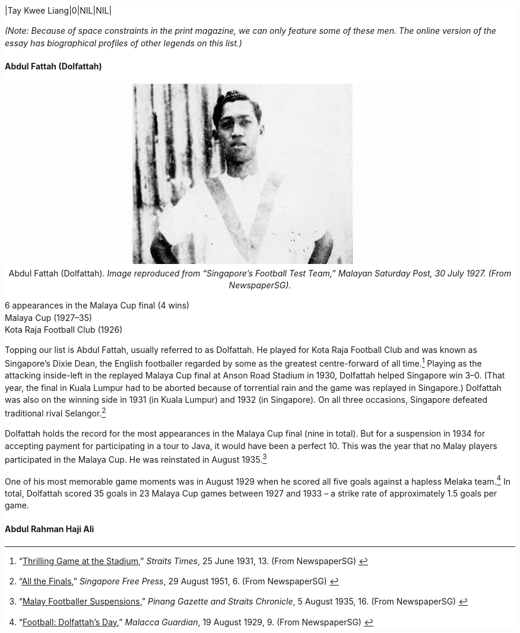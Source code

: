 |Tay Kwee Liang|0|NIL|NIL|

<div style="background-color: white;"><i>(Note: Because of space constraints in the print magazine, we can only feature some of these
	men. The online version of the essay has biographical profiles of other legends on this list.)</i></div>

#### **Abdul Fattah (Dolfattah)**
<img src="/images/Vol%2019%20Issue%203/6%20Malaya%20Cup/dolfattah_cropped.jpg">
<div style="background-color: white;text-align:center">Abdul Fattah (Dolfattah). <i>Image reproduced from “Singapore’s Football Test Team,” Malayan Saturday Post, 30 July 1927. (From NewspaperSG).</i></div>

6 appearances in the Malaya Cup final (4 wins)
<br>Malaya Cup (1927–35)<br>
Kota Raja Football Club (1926)

Topping our list is Abdul Fattah, usually 
referred to as Dolfattah. He played for Kota Raja Football Club and was known as Singapore’s Dixie Dean, the English footballer regarded by some as the greatest centre-forward of all time.[^4] Playing as the attacking inside-left in the replayed Malaya Cup final at Anson Road Stadium in 1930, Dolfattah helped Singapore win 3–0. (That year, the final in Kuala Lumpur had to be aborted because of torrential rain and the game was replayed in Singapore.) Dolfattah was also on the winning side in 1931 (in Kuala Lumpur) and 1932 (in Singapore). On all three occasions, Singapore defeated traditional rival Selangor.[^5]

Dolfattah holds the record for the most appearances in the Malaya Cup final (nine in total). But for a suspension in 1934 for accepting payment for participating in a tour to Java, it would have been a perfect 10. This was the year that no Malay players participated in the Malaya Cup. He was reinstated in August 1935.[^6]

One of his most memorable game moments was in August 1929 when he scored all five goals against a hapless Melaka team.[^7] In total, 
Dolfattah scored 35 goals in 23 Malaya Cup games between 1927 and 1933 – a strike rate of approximately 1.5 goals per game.

#### **Abdul Rahman Haji Ali**


[^1]: “[Singapore Football Association](https://eresources.nlb.gov.sg/newspapers/digitised/article/singfreepressb18920806-1.2.5),”&nbsp;_Singapore Free Press and Mercantile Advertiser_, 6 August 1892, 2; “[Local Football](https://eresources.nlb.gov.sg/newspapers/digitised/article/singfreepresswk19290522-1.2.122),”&nbsp;_Singapore Free Press and Mercantile Advertiser (Weekly)_, 22 May 1929, 14; “[It’s the F.A. of S’pore](https://eresources.nlb.gov.sg/newspapers/digitised/article/straitstimes19660114-1.2.118.3),”&nbsp;_Straits Times_, 14 January 1966, 19. (From NewspaperSG). \[The Singapore Football Association was founded in the same year that Liverpool Football Club first appeared in England.\]&nbsp;
[^2]: “[Two Beautiful Cups](https://eresources.nlb.gov.sg/newspapers/digitised/article/maltribune19350810-1.2.116),”&nbsp;_Malaya Tribune_, 10 August 1935, 15. (From NewspaperSG)&nbsp;
[^3]: The battleship, commissioned in 1916, was built with money from the Federated Malay States (Selangor, Perak, Negri Sembilan and Pahang). See Teh Athira Yusof, “HMS Malaya: Federated Malay States Paid for Ship,”&nbsp;_New Straits Times_, 18 March 2019, https://www.nst.com.my/news/nation/2019/03/470285/hms-malaya-federated-malay-states-paid-ship.&nbsp;
[^4]: “[Thrilling Game at the Stadium](https://eresources.nlb.gov.sg/newspapers/digitised/article/straitstimes19310625-1.2.91),”&nbsp;_Straits Times_, 25 June 1931, 13. (From NewspaperSG)&nbsp;
[^5]: “[All the Finals](https://eresources.nlb.gov.sg/newspapers/digitised/article/freepress19510829-1.2.76),”&nbsp;_Singapore Free Press_, 29 August 1951, 6. (From NewspaperSG)&nbsp;
[^6]: “[Malay Footballer Suspensions](https://eresources.nlb.gov.sg/newspapers/digitised/article/pinangazette19350805-1.2.67),”&nbsp;_Pinang Gazette and Straits Chronicle_, 5 August 1935, 16. (From NewspaperSG)&nbsp;
[^7]: “[Football: Dolfattah’s Day](http://eresources.nlb.gov.sg/newspapers/Digitised/Article/malaccaguardian19290819-1.2.21.4),”&nbsp;_Malacca Guardian_, 19 August 1929, 9. (From NewspaperSG)&nbsp;
[^8]: “[Fifteen Years in the Forefront](https://eresources.nlb.gov.sg/newspapers/digitised/article/straitstimes19470817-1.2.87),”&nbsp;_Straits Times_, 17 August 1947, 10. (From NewspaperSG)&nbsp;
[^9]: “[Fifteen Years in the Forefront](https://eresources.nlb.gov.sg/newspapers/digitised/article/straitstimes19470817-1.2.87).”&nbsp;
[^10]: “[Fifteen Years in the Forefront](https://eresources.nlb.gov.sg/newspapers/digitised/article/straitstimes19470817-1.2.87)”; Rob Cavallini and Colin Duncan,&nbsp;_Around the World in 95 Games: The Amazing Story of Islington Corinthians 1937–38 World Tour_&nbsp;(UK: Dog &amp; Duck Publications, 2008); “[Singapore XI for Today’s Soccer Match with Tourists](https://eresources.nlb.gov.sg/newspapers/digitised/article/straitstimes19380130-1.2.189),”&nbsp;_Straits Times_, 30 January 1938, 25. (From NewspaperSG)&nbsp;
[^11]: “[Fifteen Years in the Forefront](https://eresources.nlb.gov.sg/newspapers/digitised/article/straitstimes19470817-1.2.87).”&nbsp;
[^12]: “[Malaya Cup Match Abandoned](https://eresources.nlb.gov.sg/newspapers/digitised/article/straitstimes19300901-1.2.87),”&nbsp;_Straits Times_, 1 September 1930, 18;&nbsp;“[Singapore Regain Malaya Cup](https://eresources.nlb.gov.sg/newspapers/digitised/article/straitstimes19300922-1.2.87.1),”&nbsp;_Straits Times_, 22 September 1930, 13.&nbsp;(From NewspaperSG)&nbsp;
[^13]: “[Thumb-nail Sketches of China Olympic Soccer Team](https://eresources.nlb.gov.sg/newspapers/digitised/article/pinangazette19360619-1.2.16),”&nbsp;_Pinang Gazette and Straits Chronicle_, 19 June 1936, 3. (From NewspaperSG)&nbsp;
[^14]: Hermes, “[China Olympics’ Fine Football](http://eresources.nlb.gov.sg/newspapers/Digitised/Article/morningtribune19360515-1.2.116),”&nbsp;_Morning Tribune_, 15 May 1936, 24. (From NewspaperSG)&nbsp;
[^15]: “[In the Sporting Limelight: Cheong Chee Lim](https://eresources.nlb.gov.sg/newspapers/digitised/article/straitstimes19331022-1.2.28),” _Straits Times_, 22 October 1933, 5. (From NewspaperSG)
[^16]: “[In the Sporting Limelight: Cheong Chee Lim](https://eresources.nlb.gov.sg/newspapers/digitised/article/straitstimes19331022-1.2.28).”
[^17]: “[Malaya Cup Final](http://eresources.nlb.gov.sg/newspapers/Digitised/Article/singfreepressb19290902-1.2.104),” _Singapore Free Press and Mercantile Advertiser_, 2 September 1929, 16. (From NewspaperSG)
[^18]: “[Local Cricket](https://eresources.nlb.gov.sg/newspapers/digitised/article/straitstimes19300402-1.2.92),” _Straits Times_, 2 April 1930, 13. (From NewspaperSG)
[^19]: “[Soccer Legend Dies of a Heart Attack](https://eresources.nlb.gov.sg/newspapers/digitised/article/straitstimes19931202-1.2.67.11),” _Straits Times_, 2 December 1993, 31. (From NewspaperSG)
[^20]: “[Local Footballers to Represent China at Olympic Games](http://eresources.nlb.gov.sg/newspapers/Digitised/Article/singfreepressb19360214-1.2.45),” _Singapore Free Press and Mercantile Advertiser_, 14 February 1936, 7. (From NewspaperSG)
[^21]: “[S’pore Soccer’s Biggest Rush for Players Is On](https://eresources.nlb.gov.sg/newspapers/Digitised/Article/maltribune19480224-1.2.85),”&nbsp;_Malaya Tribune_, 24 February 1948, 7. (From Newspaper SG)&nbsp;
[^22]: Ken Fernandez, “[First Job Will Be to Tour States](https://eresources.nlb.gov.sg/newspapers/Digitised/Article/straitstimes19580131-1.2.154),”&nbsp;_Straits Times_, 31 January 1958, 16; Philip Tan and Terry Ang, “[FAS Takes Back Seng Quee](https://eresources.nlb.gov.sg/newspapers/Digitised/Article/newnation19760902-1.2.5),”&nbsp;_New Nation_, 2 September 1976, 1. (From Newspaper SG)
[^23]: Percy Senevirante, “[The Malaysia Cup Is Ours After 12 Long Years](https://eresources.nlb.gov.sg/newspapers/Digitised/Article/straitstimes19770529-1.2.127),”&nbsp;_Straits Times_, 29 May 1977. (From NewspaperSG)
[^24]: Sonny Yap, “[Happy Birthday...](http://eresources.nlb.gov.sg/newspapers/Digitised/Article/newnation19750613-1.2.21.1.1),” _New Nation_, 13 June 1975, 10–11. (From NewspaperSG)
[^25]: “[Singapore Win Malaya Cup](http://eresources.nlb.gov.sg/newspapers/Digitised/Article/singfreepressb19300922-1.2.117),” _Singapore Free Press and Mercantile Advertiser_, 22 September 1930, 10; “[Choy Showed Way to Victory in This Malaya Cup Final](http://eresources.nlb.gov.sg/newspapers/Digitised/Article/newnation19750613-1.2.21.1.2),” _New Nation_, 13 June 1975, 10–11. (From NewspaperSG)
[^26]: Yap, “[Happy Birthday...](http://eresources.nlb.gov.sg/newspapers/Digitised/Article/newnation19750613-1.2.21.1.1)”
[^27]: “[SCFA to Play Negri Saturday](https://eresources.nlb.gov.sg/newspapers/digitised/article/straitstimes19560515-1.2.150),” _Straits Times_, 15 May 1956, 14; Yap, “[Happy Birthday...](http://eresources.nlb.gov.sg/newspapers/Digitised/Article/newnation19750613-1.2.21.1.1)”)
[^28]: “[Farewell to a Legend](http://eresources.nlb.gov.sg/newspapers/Digitised/Article/straitstimes19761006-1.2.122),”&nbsp;_Straits Times_, 6 October 1976, 27. (From NewspaperSG)&nbsp;
[^29]: “[Malayan Chinese at the Olympic Games in Berlin](http://eresources.nlb.gov.sg/newspapers/Digitised/Article/straitstimes19360802-1.2.131),”&nbsp;_Straits Times_, 2 August 1936, 22. (From NewspaperSG)&nbsp;
[^30]: [Singapore Chinese Athletic Sports](https://eresources.nlb.gov.sg/newspapers/digitised/article/malayansatpost19310228-1.2.22),”&nbsp;_Malayan Saturday Post_, 28 February 1931, 8. (From NewspaperSG)&nbsp;
[^31]: “[Singapore Teams for Malayan Chinese Olympiad](https://eresources.nlb.gov.sg/newspapers/digitised/article/straitstimes19370715-1.2.97),”&nbsp;_Straits Times_, 15 July 1937, 15; [Billiards](https://eresources.nlb.gov.sg/newspapers/digitised/article/singfreepressb19320512-1.2.100),”&nbsp;_Singapore Free Press and Mercantile Advertiser_, 12 May 1932, 16. (From NewspaperSG)&nbsp;
[^32]: “[Malaya Cup Final](https://eresources.nlb.gov.sg/newspapers/digitised/article/straitstimes19230827-1.2.72),” _Straits Times_, 27 August 1923, 10. (From NewspaperSG)
[^33]: “[Selangor Win Malaya Cup](https://eresources.nlb.gov.sg/newspapers/digitised/article/straitstimes19560902-1.2.161),” _Straits Times_, 2 September 1956, 24; Sonny Yap, “[It's Fabulous Fun](http://eresources.nlb.gov.sg/newspapers/Digitised/Article/newnation19750328-1.2.20.1),” _New Nation_, 28 March 1975, 10–11. (From NewspaperSG)
[^34]: Yap, “[It's Fabulous Fun](http://eresources.nlb.gov.sg/newspapers/Digitised/Article/newnation19750328-1.2.20.1).”
[^35]: “[The Legend Lives On](https://eresources.nlb.gov.sg/newspapers/digitised/article/newnation19821030-1.2.47.15),”&nbsp;_New Nation_, 30 October 1982, 36; “[Soccer Stalwarts of 2 Decades](https://eresources.nlb.gov.sg/newspapers/digitised/article/freepress19470508-1.2.37.16),”&nbsp;_Singapore Free Press_, 8 May 1947, 7. (From NewspaperSG)&nbsp;
[^36]: “[Malaya Cup](http://eresources.nlb.gov.sg/newspapers/Digitised/Article/singfreepressb19250831-1.2.102)”&nbsp;_Singapore Free Press and Mercantile Advertiser_, 31 August 1925, 16. (From NewspaperSG)&nbsp;
[^37]: Chia Keng Hock, “[Soccer Stalwarts of 2 Decades](http://eresources.nlb.gov.sg/newspapers/Digitised/Article/freepress19470508-1.2.37.16),”&nbsp;_Singapore Free Press_, 8 May 1947, 7. (From NewspaperSG)&nbsp;
[^38]: “[Mat Noor – the Idol of Football Fans](https://eresources.nlb.gov.sg/newspapers/digitised/article/straitstimes19331105-1.2.37),”&nbsp;_Straits Times_, 5 November 1933, 5. (From NewspaperSG)&nbsp;
[^39]: S. Gulam, “[Little Man with the Mighty Lead](https://eresources.nlb.gov.sg/newspapers/digitised/article/singmonitor19830920-2.2.43.5),”&nbsp;_Singapore Monitor_, 20 September 1983. 40. (From NewspaperSG)&nbsp;
[^40]: “[Singapore’s 8–2 Triumph in Malaya Cup](https://eresources.nlb.gov.sg/newspapers/Digitised/Article/straitstimes19330806-1.2.2),”&nbsp;_Sunday Times_, 6 August 1933, 1; “[Suspended Malaya Players](https://eresources.nlb.gov.sg/newspapers/digitised/article/maltribune19340721-1.2.163),”&nbsp;_Malaya Tribune_, 21 July 1934, 17. (From NewspaperSG)&nbsp;
[^41]: “[Fullback with Wings](https://eresources.nlb.gov.sg/newspapers/digitised/article/newnation19750425-1.2.20.1.1),”&nbsp;_New Nation_, 25 April 1975, 10–11. (From NewspaperSG)&nbsp;
[^42]: “[Soccer’s Great Days](https://eresources.nlb.gov.sg/newspapers/Digitised/Article/straitstimes19750425-1.2.18),”&nbsp;_Straits Times_, 25 April 1975, 1. (From NewspaperSG)&nbsp;
[^43]: “[Sports and Pastimes](https://eresources.nlb.gov.sg/newspapers/digitised/article/maltribune19220906-1.2.54),”&nbsp;_Malaya Tribune_, 6 September 1922, 8; “[S.C.C. Spring Tennis Tournament: Result of Mixed Doubles](https://eresources.nlb.gov.sg/newspapers/digitised/article/maltribune19350529-1.2.119),”&nbsp;_Malaya Tribune_, 29 May 1935, 15. (From NewspaperSG)
[^44]: Nick Aplin,&nbsp;[_Sport in Singapore: The Colonial Legacy_](https://eservice.nlb.gov.sg/item_holding.aspx?bid=203990042)&nbsp;(Singapore: Straits Times Press, 2019), 139–40. (From National Library, Singapore, call no. RSING 796.095957 APL)&nbsp;
[^45]: “[Malayan Chinese at the Olympic Games in Berlin](https://eresources.nlb.gov.sg/newspapers/Digitised/Article/straitstimes19360802-1.2.131),”&nbsp;_Sunday Times_, 2 August 1936, 22. (From NewspaperSG)&nbsp;
[^46]: “[Quee Liang](http://eresources.nlb.gov.sg/newspapers/Digitised/Article/maltribune19340109-1.2.125),”&nbsp;_Malaya Tribune_, 9 January 1934, 12. (From NewspaperSG)&nbsp;
[^47]: “Zheng Jiliang: Biographical Information,” Olympedia, last accessed 24 June 2023, https://www.olympedia.org/athletes/701215.&nbsp;
[^48]: “[Malaya Cup Football](http://eresources.nlb.gov.sg/newspapers/Digitised/Article/singfreepressb19290824-1.2.142),” _Singapore Free Press and Mercantile Advertiser_, 24 August 1929, 20. (From NewspaperSG
[^49]: “[Opening of New Stadium](http://eresources.nlb.gov.sg/newspapers/Digitised/Article/straitsbudget19300102-1.2.80.1),” _Straits Budget_, 2 January 1930, 30. (From NewspaperSG)
[^50]: “[Singapore Win Malaya Cup Final](https://eresources.nlb.gov.sg/newspapers/digitised/article/straitstimes19340805-1.2.112),” _Straits Times_, 5 August 1934, 17. (From NewspaperSG)
[^51]: “[Malayan Chinese Olympics](https://eresources.nlb.gov.sg/newspapers/digitised/article/maltribune19350715-1.2.124),” _Malaya Tribune_, 15 July 1935, 15. (From NewspaperSG)